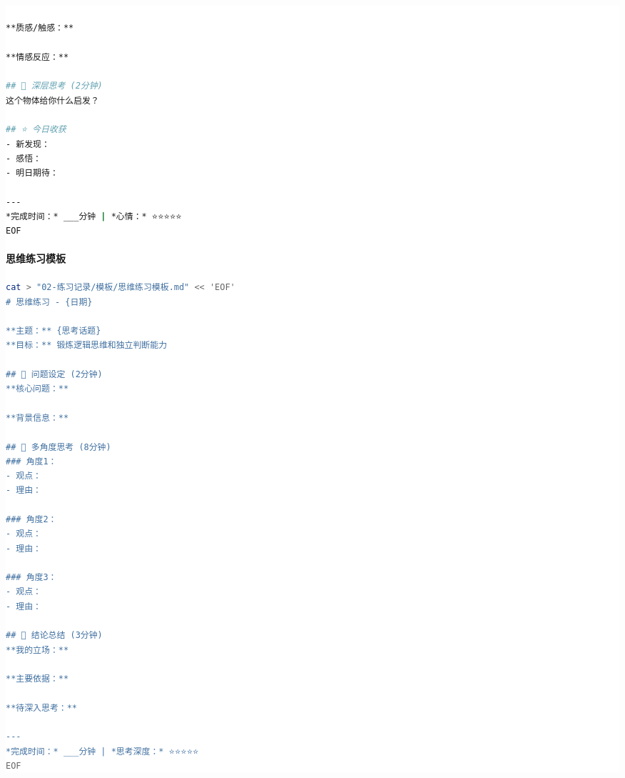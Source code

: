 ```bash

**质感/触感：**

**情感反应：**

## 💭 深层思考 (2分钟)
这个物体给你什么启发？

## ⭐ 今日收获
- 新发现：
- 感悟：
- 明日期待：

---
*完成时间：* ___分钟 | *心情：* ⭐⭐⭐⭐⭐
EOF
```

#### 思维练习模板
```bash
cat > "02-练习记录/模板/思维练习模板.md" << 'EOF'
# 思维练习 - {日期}

**主题：** {思考话题}
**目标：** 锻炼逻辑思维和独立判断能力

## 🤔 问题设定 (2分钟)
**核心问题：**

**背景信息：**

## 💭 多角度思考 (8分钟)
### 角度1：
- 观点：
- 理由：

### 角度2：
- 观点：
- 理由：

### 角度3：
- 观点：
- 理由：

## 🎯 结论总结 (3分钟)
**我的立场：**

**主要依据：**

**待深入思考：**

---
*完成时间：* ___分钟 | *思考深度：* ⭐⭐⭐⭐⭐
EOF
```
